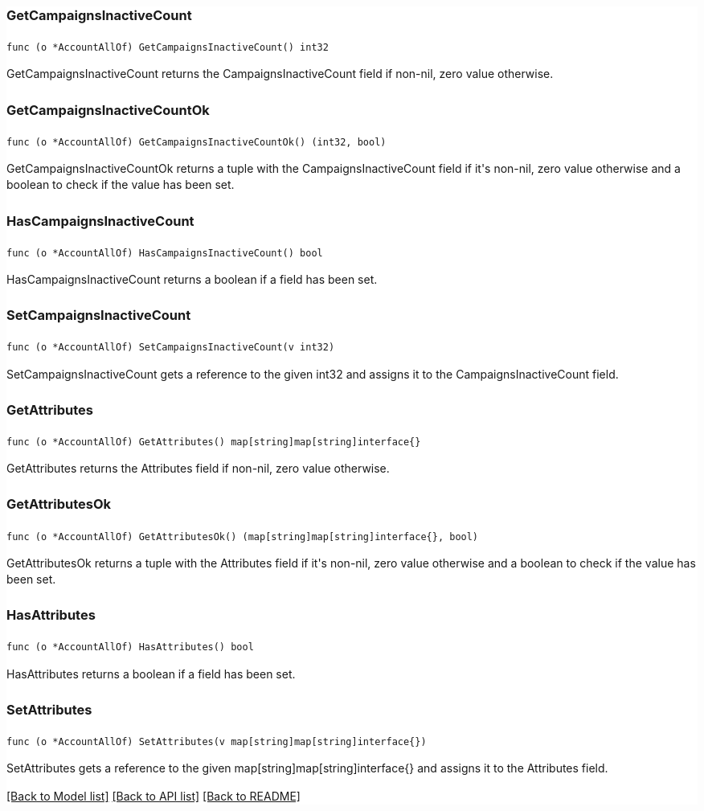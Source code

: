 ### GetCampaignsInactiveCount

`func (o *AccountAllOf) GetCampaignsInactiveCount() int32`

GetCampaignsInactiveCount returns the CampaignsInactiveCount field if non-nil, zero value otherwise.

### GetCampaignsInactiveCountOk

`func (o *AccountAllOf) GetCampaignsInactiveCountOk() (int32, bool)`

GetCampaignsInactiveCountOk returns a tuple with the CampaignsInactiveCount field if it's non-nil, zero value otherwise
and a boolean to check if the value has been set.

### HasCampaignsInactiveCount

`func (o *AccountAllOf) HasCampaignsInactiveCount() bool`

HasCampaignsInactiveCount returns a boolean if a field has been set.

### SetCampaignsInactiveCount

`func (o *AccountAllOf) SetCampaignsInactiveCount(v int32)`

SetCampaignsInactiveCount gets a reference to the given int32 and assigns it to the CampaignsInactiveCount field.

### GetAttributes

`func (o *AccountAllOf) GetAttributes() map[string]map[string]interface{}`

GetAttributes returns the Attributes field if non-nil, zero value otherwise.

### GetAttributesOk

`func (o *AccountAllOf) GetAttributesOk() (map[string]map[string]interface{}, bool)`

GetAttributesOk returns a tuple with the Attributes field if it's non-nil, zero value otherwise
and a boolean to check if the value has been set.

### HasAttributes

`func (o *AccountAllOf) HasAttributes() bool`

HasAttributes returns a boolean if a field has been set.

### SetAttributes

`func (o *AccountAllOf) SetAttributes(v map[string]map[string]interface{})`

SetAttributes gets a reference to the given map[string]map[string]interface{} and assigns it to the Attributes field.


[[Back to Model list]](../README.md#documentation-for-models) [[Back to API list]](../README.md#documentation-for-api-endpoints) [[Back to README]](../README.md)


